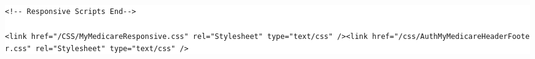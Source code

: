 



    
<script type="text/javascript">
    // Fix iPhone viewport scaling bug on orientation change
    (function (doc) {

        var addEvent = 'addEventListener',
        type = 'gesturestart',
        qsa = 'querySelectorAll',
        scales = [1, 1],
        meta = qsa in doc ? doc[qsa]('meta[name=viewport]') : [];

        function fix() {
            meta.content = 'width=device-width,minimum-scale=' + scales[0] + ',maximum-scale=' + scales[1];
            doc.removeEventListener(type, fix, true);
        }

        if ((meta = meta[meta.length - 1]) && addEvent in doc) {
            fix();
            scales = [.25, 4.0];
            doc[addEvent](type, fix, true);
        }

    } (document));
</script>

    <!-- Responsive Scripts End-->

    <link href="/CSS/MyMedicareResponsive.css" rel="Stylesheet" type="text/css" /><link href="/css/AuthMyMedicareHeaderFooter.css" rel="Stylesheet" type="text/css" />


<script type="text/javascript" >
var timeoutMilliseconds = 1198000;
var warnMilliseconds = 1018000;
var siebelMilliseconds = 900000;


var alertPage = '../timeAlert.html';
var timeoutPage = '../signout.aspx';
var timeoutTimer;
var alertTimer=0;
var siebelTimer=0;
var timeOutWin;

function setSecurityTimer() {
    clearTimeout(timeoutTimer);  
	timeoutTimer = window.setTimeout("location.href='" + timeoutPage + "'", timeoutMilliseconds);
}



function loadTimer(initSiebelTimer) {
    if(timeOutWin!=null) timeOutWin.close();
    
    clearTimeout(alertTimer);  
	alertTimer = window.setTimeout('displayAlert()', warnMilliseconds);
	siebelTimer= window.setTimeout('CallSiebel();', initSiebelTimer);
	setSecurityTimer();
}
